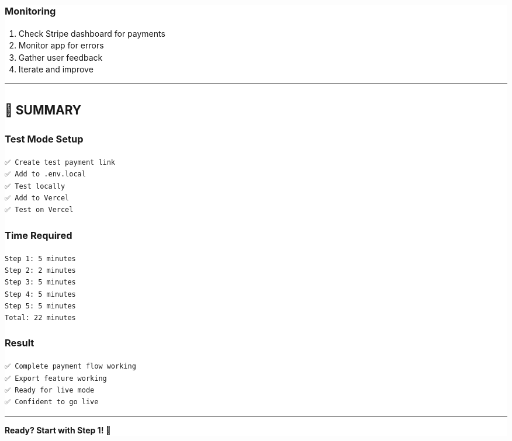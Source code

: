 ### Monitoring
1. Check Stripe dashboard for payments
2. Monitor app for errors
3. Gather user feedback
4. Iterate and improve

---

## 🎉 SUMMARY

### Test Mode Setup
```
✅ Create test payment link
✅ Add to .env.local
✅ Test locally
✅ Add to Vercel
✅ Test on Vercel
```

### Time Required
```
Step 1: 5 minutes
Step 2: 2 minutes
Step 3: 5 minutes
Step 4: 5 minutes
Step 5: 5 minutes
Total: 22 minutes
```

### Result
```
✅ Complete payment flow working
✅ Export feature working
✅ Ready for live mode
✅ Confident to go live
```

---

**Ready? Start with Step 1! 🚀**

